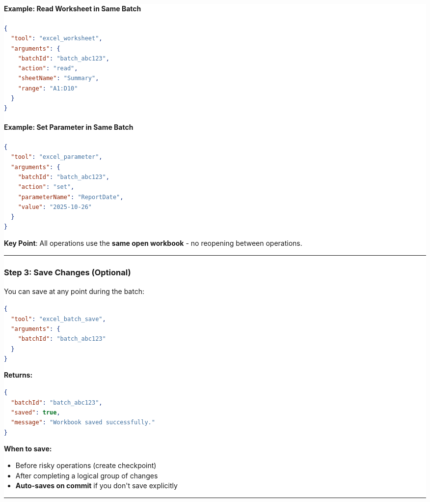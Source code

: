 #### Example: Read Worksheet in Same Batch
```json
{
  "tool": "excel_worksheet",
  "arguments": {
    "batchId": "batch_abc123",
    "action": "read",
    "sheetName": "Summary",
    "range": "A1:D10"
  }
}
```

#### Example: Set Parameter in Same Batch
```json
{
  "tool": "excel_parameter",
  "arguments": {
    "batchId": "batch_abc123",
    "action": "set",
    "parameterName": "ReportDate",
    "value": "2025-10-26"
  }
}
```

**Key Point**: All operations use the **same open workbook** - no reopening between operations.

---

### Step 3: Save Changes (Optional)

You can save at any point during the batch:

```json
{
  "tool": "excel_batch_save",
  "arguments": {
    "batchId": "batch_abc123"
  }
}
```

**Returns:**
```json
{
  "batchId": "batch_abc123",
  "saved": true,
  "message": "Workbook saved successfully."
}
```

**When to save:**
- Before risky operations (create checkpoint)
- After completing a logical group of changes
- **Auto-saves on commit** if you don't save explicitly

---